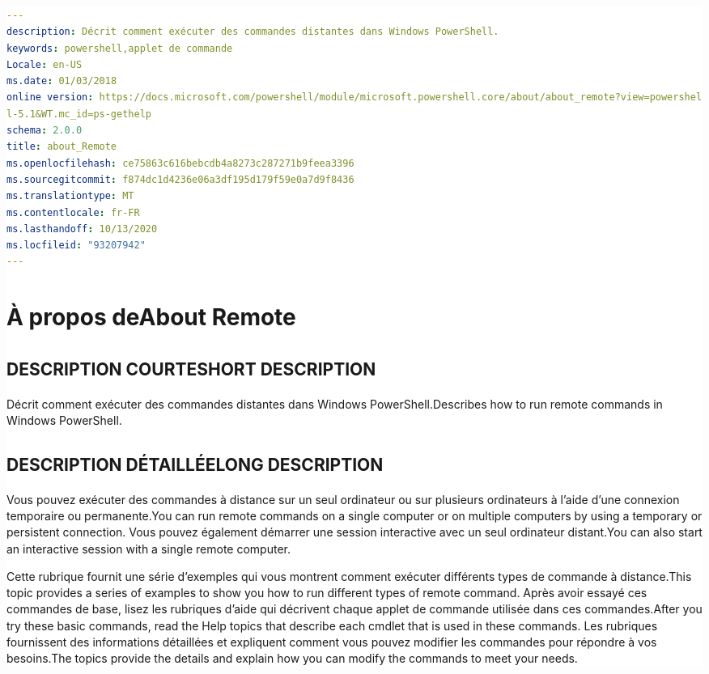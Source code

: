 ```yaml
---
description: Décrit comment exécuter des commandes distantes dans Windows PowerShell.
keywords: powershell,applet de commande
Locale: en-US
ms.date: 01/03/2018
online version: https://docs.microsoft.com/powershell/module/microsoft.powershell.core/about/about_remote?view=powershell-5.1&WT.mc_id=ps-gethelp
schema: 2.0.0
title: about_Remote
ms.openlocfilehash: ce75863c616bebcdb4a8273c287271b9feea3396
ms.sourcegitcommit: f874dc1d4236e06a3df195d179f59e0a7d9f8436
ms.translationtype: MT
ms.contentlocale: fr-FR
ms.lasthandoff: 10/13/2020
ms.locfileid: "93207942"
---
```

# <a name="about-remote"></a><span data-ttu-id="98f35-104">À propos de</span><span class="sxs-lookup"><span data-stu-id="98f35-104">About Remote</span></span>

## <a name="short-description"></a><span data-ttu-id="98f35-105">DESCRIPTION COURTE</span><span class="sxs-lookup"><span data-stu-id="98f35-105">SHORT DESCRIPTION</span></span>

<span data-ttu-id="98f35-106">Décrit comment exécuter des commandes distantes dans Windows PowerShell.</span><span class="sxs-lookup"><span data-stu-id="98f35-106">Describes how to run remote commands in Windows PowerShell.</span></span>

## <a name="long-description"></a><span data-ttu-id="98f35-107">DESCRIPTION DÉTAILLÉE</span><span class="sxs-lookup"><span data-stu-id="98f35-107">LONG DESCRIPTION</span></span>

<span data-ttu-id="98f35-108">Vous pouvez exécuter des commandes à distance sur un seul ordinateur ou sur plusieurs ordinateurs à l’aide d’une connexion temporaire ou permanente.</span><span class="sxs-lookup"><span data-stu-id="98f35-108">You can run remote commands on a single computer or on multiple computers by using a temporary or persistent connection.</span></span> <span data-ttu-id="98f35-109">Vous pouvez également démarrer une session interactive avec un seul ordinateur distant.</span><span class="sxs-lookup"><span data-stu-id="98f35-109">You can also start an interactive session with a single remote computer.</span></span>

<span data-ttu-id="98f35-110">Cette rubrique fournit une série d’exemples qui vous montrent comment exécuter différents types de commande à distance.</span><span class="sxs-lookup"><span data-stu-id="98f35-110">This topic provides a series of examples to show you how to run different types of remote command.</span></span> <span data-ttu-id="98f35-111">Après avoir essayé ces commandes de base, lisez les rubriques d’aide qui décrivent chaque applet de commande utilisée dans ces commandes.</span><span class="sxs-lookup"><span data-stu-id="98f35-111">After you try these basic commands, read the Help topics that describe each cmdlet that is used in these commands.</span></span> <span data-ttu-id="98f35-112">Les rubriques fournissent des informations détaillées et expliquent comment vous pouvez modifier les commandes pour répondre à vos besoins.</span><span class="sxs-lookup"><span data-stu-id="98f35-112">The topics provide the details and explain how you can modify the commands to meet your needs.</span></span>
